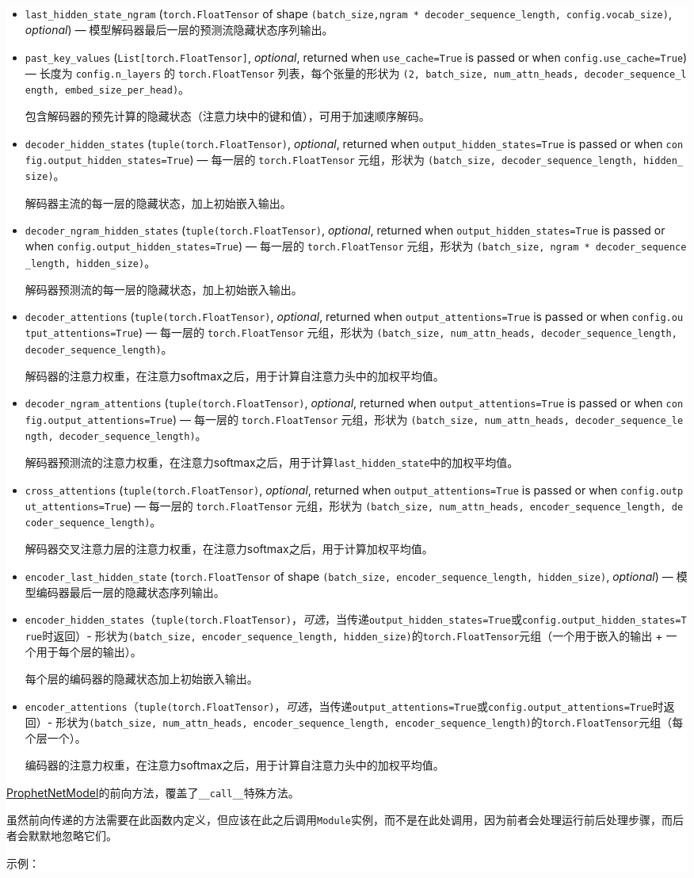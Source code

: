 +   `last_hidden_state_ngram` (`torch.FloatTensor` of shape `(batch_size,ngram * decoder_sequence_length, config.vocab_size)`, *optional*) — 模型解码器最后一层的预测流隐藏状态序列输出。

+   `past_key_values` (`List[torch.FloatTensor]`, *optional*, returned when `use_cache=True` is passed or when `config.use_cache=True`) — 长度为 `config.n_layers` 的 `torch.FloatTensor` 列表，每个张量的形状为 `(2, batch_size, num_attn_heads, decoder_sequence_length, embed_size_per_head)`。

    包含解码器的预先计算的隐藏状态（注意力块中的键和值），可用于加速顺序解码。

+   `decoder_hidden_states` (`tuple(torch.FloatTensor)`, *optional*, returned when `output_hidden_states=True` is passed or when `config.output_hidden_states=True`) — 每一层的 `torch.FloatTensor` 元组，形状为 `(batch_size, decoder_sequence_length, hidden_size)`。

    解码器主流的每一层的隐藏状态，加上初始嵌入输出。

+   `decoder_ngram_hidden_states` (`tuple(torch.FloatTensor)`, *optional*, returned when `output_hidden_states=True` is passed or when `config.output_hidden_states=True`) — 每一层的 `torch.FloatTensor` 元组，形状为 `(batch_size, ngram * decoder_sequence_length, hidden_size)`。

    解码器预测流的每一层的隐藏状态，加上初始嵌入输出。

+   `decoder_attentions` (`tuple(torch.FloatTensor)`, *optional*, returned when `output_attentions=True` is passed or when `config.output_attentions=True`) — 每一层的 `torch.FloatTensor` 元组，形状为 `(batch_size, num_attn_heads, decoder_sequence_length, decoder_sequence_length)`。

    解码器的注意力权重，在注意力softmax之后，用于计算自注意力头中的加权平均值。

+   `decoder_ngram_attentions` (`tuple(torch.FloatTensor)`, *optional*, returned when `output_attentions=True` is passed or when `config.output_attentions=True`) — 每一层的 `torch.FloatTensor` 元组，形状为 `(batch_size, num_attn_heads, decoder_sequence_length, decoder_sequence_length)`。

    解码器预测流的注意力权重，在注意力softmax之后，用于计算`last_hidden_state`中的加权平均值。

+   `cross_attentions` (`tuple(torch.FloatTensor)`, *optional*, returned when `output_attentions=True` is passed or when `config.output_attentions=True`) — 每一层的 `torch.FloatTensor` 元组，形状为 `(batch_size, num_attn_heads, encoder_sequence_length, decoder_sequence_length)`。

    解码器交叉注意力层的注意力权重，在注意力softmax之后，用于计算加权平均值。

+   `encoder_last_hidden_state` (`torch.FloatTensor` of shape `(batch_size, encoder_sequence_length, hidden_size)`, *optional*) — 模型编码器最后一层的隐藏状态序列输出。

+   `encoder_hidden_states`（`tuple(torch.FloatTensor)`，*可选*，当传递`output_hidden_states=True`或`config.output_hidden_states=True`时返回）- 形状为`(batch_size, encoder_sequence_length, hidden_size)`的`torch.FloatTensor`元组（一个用于嵌入的输出 + 一个用于每个层的输出）。

    每个层的编码器的隐藏状态加上初始嵌入输出。

+   `encoder_attentions`（`tuple(torch.FloatTensor)`，*可选*，当传递`output_attentions=True`或`config.output_attentions=True`时返回）- 形状为`(batch_size, num_attn_heads, encoder_sequence_length, encoder_sequence_length)`的`torch.FloatTensor`元组（每个层一个）。

    编码器的注意力权重，在注意力softmax之后，用于计算自注意力头中的加权平均值。

[ProphetNetModel](/docs/transformers/v4.37.2/en/model_doc/prophetnet#transformers.ProphetNetModel)的前向方法，覆盖了`__call__`特殊方法。

虽然前向传递的方法需要在此函数内定义，但应该在此之后调用`Module`实例，而不是在此处调用，因为前者会处理运行前后处理步骤，而后者会默默地忽略它们。

示例：
